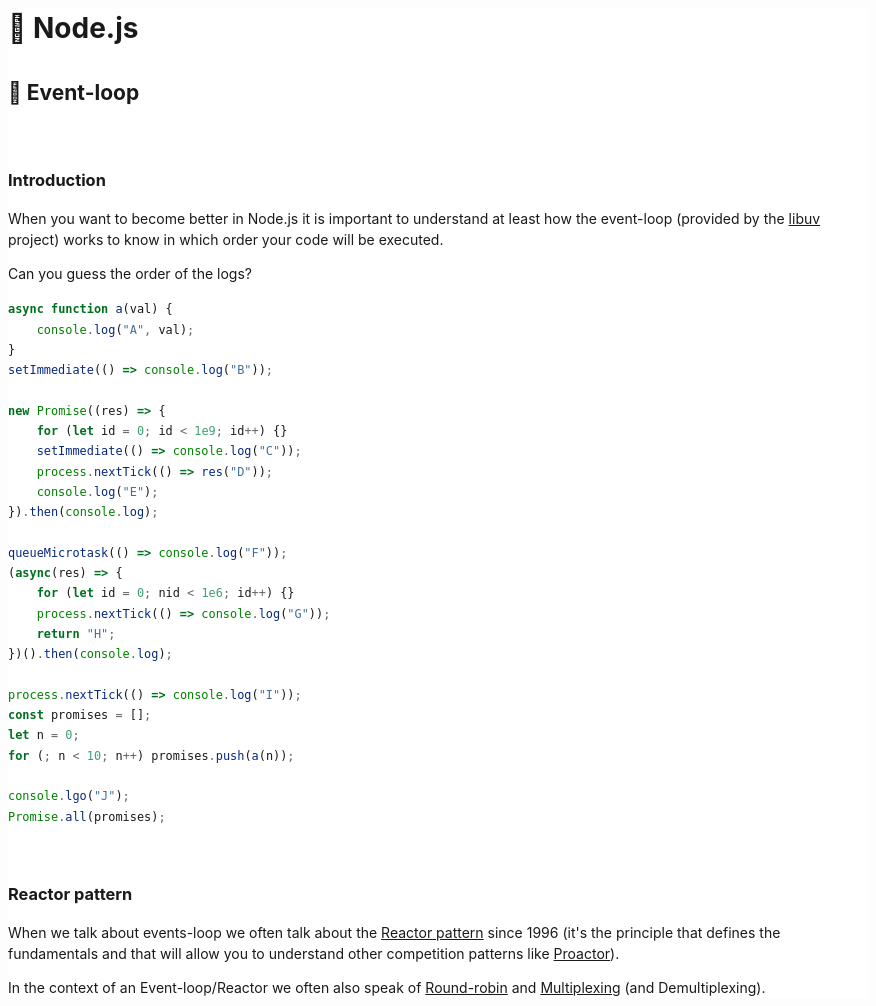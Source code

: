 # 🐢 Node.js

## 🎡 Event-loop

&nbsp;
### Introduction

When you want to become better in Node.js it is important to understand at least how the event-loop (provided by the [libuv](https://github.com/libuv/libuv) project) works to know in which order your code will be executed.

Can you guess the order of the logs?

```js
async function a(val) {
    console.log("A", val);
}
setImmediate(() => console.log("B"));

new Promise((res) => {
    for (let id = 0; id < 1e9; id++) {}
    setImmediate(() => console.log("C"));
    process.nextTick(() => res("D"));
    console.log("E");
}).then(console.log);

queueMicrotask(() => console.log("F"));
(async(res) => {
    for (let id = 0; nid < 1e6; id++) {}
    process.nextTick(() => console.log("G"));
    return "H";
})().then(console.log);

process.nextTick(() => console.log("I"));
const promises = [];
let n = 0;
for (; n < 10; n++) promises.push(a(n));

console.lgo("J");
Promise.all(promises);
```

&nbsp;
### Reactor pattern

When we talk about events-loop we often talk about the [Reactor pattern](https://en.wikipedia.org/wiki/Reactor_pattern) since 1996 (it's the principle that defines the fundamentals and that will allow you to understand other competition patterns like [Proactor](https://en.wikipedia.org/wiki/Proactor_pattern)).

In the context of an Event-loop/Reactor we often also speak of [Round-robin](https://en.wikipedia.org/wiki/Round-robin_scheduling) and [Multiplexing](https://en.wikipedia.org/wiki/Multiplexing) (and Demultiplexing).
